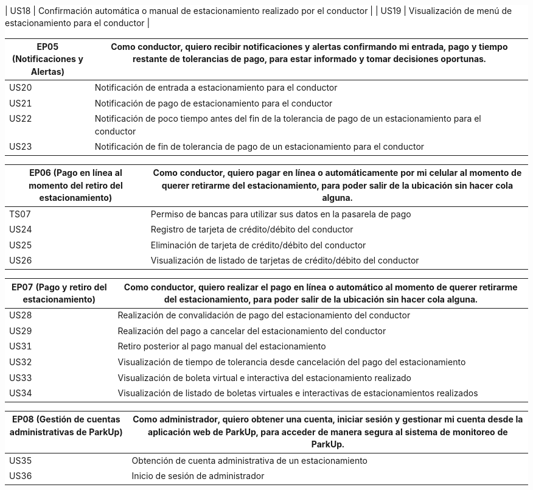 | US18                      | Confirmación automática o manual de estacionamiento realizado por el conductor                                                                                                         |
| US19                      | Visualización de menú de estacionamiento para el conductor                                                                                                                             |

| EP05 (Notificaciones y Alertas) | Como conductor, quiero recibir notificaciones y alertas confirmando mi entrada, pago y tiempo restante de tolerancias de pago, para estar informado y tomar decisiones oportunas. |
| ------------------------------- | --------------------------------------------------------------------------------------------------------------------------------------------------------------------------------- |
| US20                            | Notificación de entrada a estacionamiento para el conductor                                                                                                                       |
| US21                            | Notificación de pago de estacionamiento para el conductor                                                                                                                         |
| US22                            | Notificación de poco tiempo antes del fin de la tolerancia de pago de un estacionamiento para el conductor                                                                        |
| US23                            | Notificación de fin de tolerancia de pago de un estacionamiento para el conductor                                                                                                 |

| EP06 (Pago en línea al momento del retiro del estacionamiento) | Como conductor, quiero pagar en línea o automáticamente por mi celular al momento de querer retirarme del estacionamiento, para poder salir de la ubicación sin hacer cola alguna. |
| -------------------------------------------------------------- | ---------------------------------------------------------------------------------------------------------------------------------------------------------------------------------- |
| TS07                                                           | Permiso de bancas para utilizar sus datos en la pasarela de pago                                                                                                                   |
| US24                                                           | Registro de tarjeta de crédito/débito del conductor                                                                                                                                |
| US25                                                           | Eliminación de tarjeta de crédito/débito del conductor                                                                                                                             |
| US26                                                           | Visualización de listado de tarjetas de crédito/débito del conductor                                                                                                               |

| EP07 (Pago y retiro del estacionamiento) | Como conductor, quiero realizar el pago en línea o automático al momento de querer retirarme del estacionamiento, para poder salir de la ubicación sin hacer cola alguna. |
| ---------------------------------------- | ------------------------------------------------------------------------------------------------------------------------------------------------------------------------- |
| US28                                     | Realización de convalidación de pago del estacionamiento del conductor                                                                                                    |
| US29                                     | Realización del pago a cancelar del estacionamiento del conductor                                                                                                         |
| US31                                     | Retiro posterior al pago manual del estacionamiento                                                                                                                       |
| US32                                     | Visualización de tiempo de tolerancia desde cancelación del pago del estacionamiento                                                                                      |
| US33                                     | Visualización de boleta virtual e interactiva del estacionamiento realizado                                                                                               |
| US34                                     | Visualización de listado de boletas virtuales e interactivas de estacionamientos realizados                                                                               |

| EP08 (Gestión de cuentas administrativas de ParkUp) | Como administrador, quiero obtener una cuenta, iniciar sesión y gestionar mi cuenta desde la aplicación web de ParkUp, para acceder de manera segura al sistema de monitoreo de ParkUp. |
| --------------------------------------------------- | --------------------------------------------------------------------------------------------------------------------------------------------------------------------------------------- |
| US35                                                | Obtención de cuenta administrativa de un estacionamiento                                                                                                                                |
| US36                                                | Inicio de sesión de administrador                                                                                                                                                       |